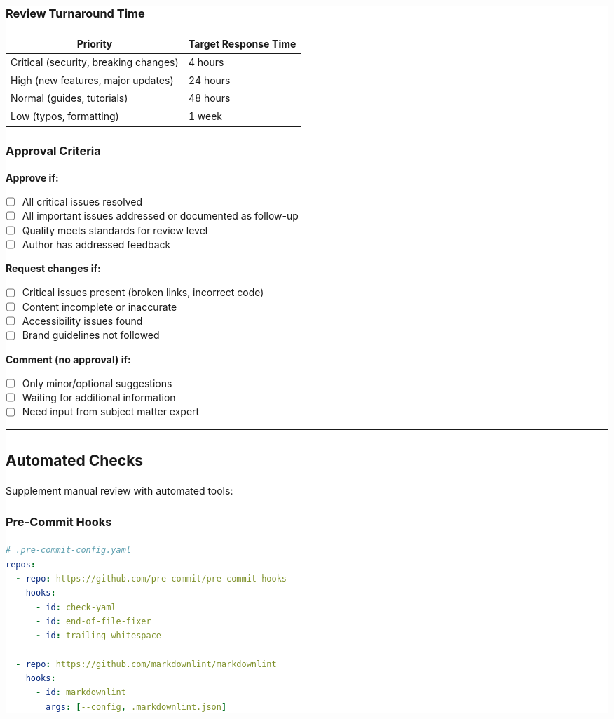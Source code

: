 ### Review Turnaround Time

| Priority | Target Response Time |
|----------|---------------------|
| Critical (security, breaking changes) | 4 hours |
| High (new features, major updates) | 24 hours |
| Normal (guides, tutorials) | 48 hours |
| Low (typos, formatting) | 1 week |

### Approval Criteria

**Approve if:**
- [ ] All critical issues resolved
- [ ] All important issues addressed or documented as follow-up
- [ ] Quality meets standards for review level
- [ ] Author has addressed feedback

**Request changes if:**
- [ ] Critical issues present (broken links, incorrect code)
- [ ] Content incomplete or inaccurate
- [ ] Accessibility issues found
- [ ] Brand guidelines not followed

**Comment (no approval) if:**
- [ ] Only minor/optional suggestions
- [ ] Waiting for additional information
- [ ] Need input from subject matter expert

---

## Automated Checks

Supplement manual review with automated tools:

### Pre-Commit Hooks

```yaml
# .pre-commit-config.yaml
repos:
  - repo: https://github.com/pre-commit/pre-commit-hooks
    hooks:
      - id: check-yaml
      - id: end-of-file-fixer
      - id: trailing-whitespace

  - repo: https://github.com/markdownlint/markdownlint
    hooks:
      - id: markdownlint
        args: [--config, .markdownlint.json]
```
